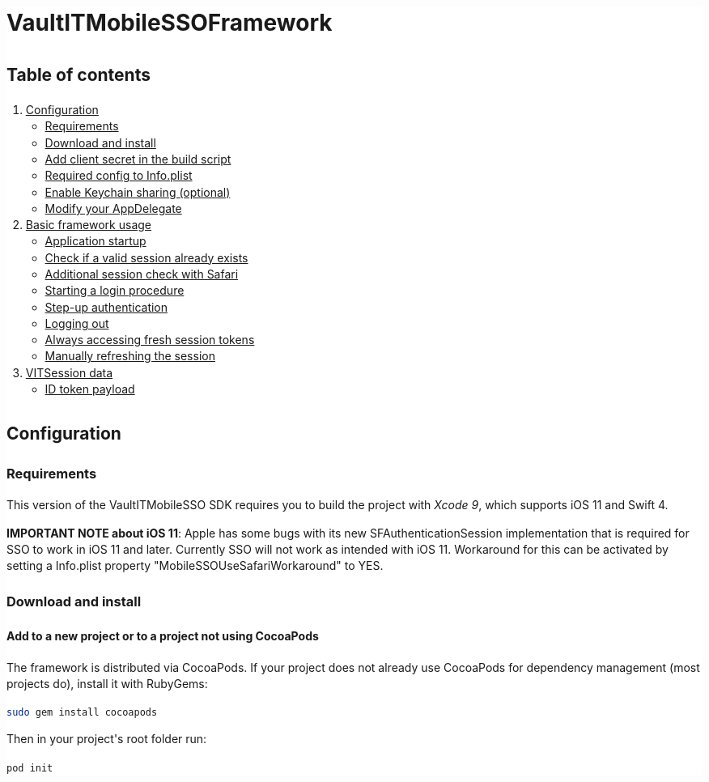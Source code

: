 # VaultITMobileSSOFramework

## Table of contents

1. [Configuration](#configuration)
    * [Requirements](#requirements)
    * [Download and install](#download-and-install)
    * [Add client secret in the build script](#add-client-secret-in-the-build-script)
    * [Required config to Info.plist](#required-config-to-info-plist)
    * [Enable Keychain sharing (optional)](#enable-keychain-sharing-optional)
    * [Modify your AppDelegate](#modify-your-appdelegate)
2. [Basic framework usage](#basic-framework-usage)
    * [Application startup](#application-startup)
    * [Check if a valid session already exists](#check-if-a-valid-session-already-exists)
    * [Additional session check with Safari](#additional-session-check-with-safari)
    * [Starting a login procedure](#starting-a-login-procedure)
    * [Step-up authentication](#step-up-authentication)
    * [Logging out](#logging-out)
    * [Always accessing fresh session tokens](#always-accessing-fresh-session-tokens)
    * [Manually refreshing the session](#manually-refreshing-the-session)
3. [VITSession data](#session-data)
    * [ID token payload](#id-token-payload)

## Configuration

### Requirements

This version of the VaultITMobileSSO SDK requires you to build the project with *Xcode 9*, which supports iOS 11 and Swift 4.

**IMPORTANT NOTE about iOS 11**: Apple has some bugs with its new SFAuthenticationSession implementation that is required for SSO to work in iOS 11 and later. Currently SSO will not work as intended with iOS 11. Workaround for this can be activated by setting a Info.plist property "MobileSSOUseSafariWorkaround" to YES.

### Download and install

#### Add to a new project or to a project not using CocoaPods

The framework is distributed via CocoaPods. If your project does not already use CocoaPods for dependency management
(most projects do), install it with RubyGems:

```bash
sudo gem install cocoapods
```

Then in your project's root folder run:

```bash
pod init
```
